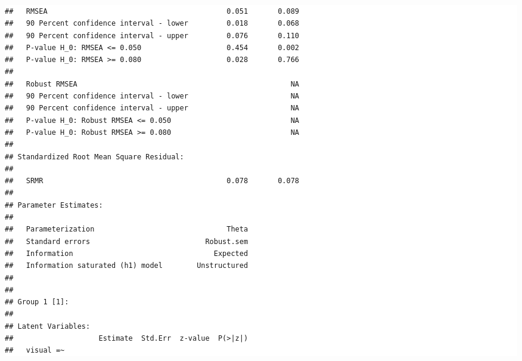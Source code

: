     ##   RMSEA                                          0.051       0.089
    ##   90 Percent confidence interval - lower         0.018       0.068
    ##   90 Percent confidence interval - upper         0.076       0.110
    ##   P-value H_0: RMSEA <= 0.050                    0.454       0.002
    ##   P-value H_0: RMSEA >= 0.080                    0.028       0.766
    ##                                                                   
    ##   Robust RMSEA                                                  NA
    ##   90 Percent confidence interval - lower                        NA
    ##   90 Percent confidence interval - upper                        NA
    ##   P-value H_0: Robust RMSEA <= 0.050                            NA
    ##   P-value H_0: Robust RMSEA >= 0.080                            NA
    ## 
    ## Standardized Root Mean Square Residual:
    ## 
    ##   SRMR                                           0.078       0.078
    ## 
    ## Parameter Estimates:
    ## 
    ##   Parameterization                               Theta
    ##   Standard errors                           Robust.sem
    ##   Information                                 Expected
    ##   Information saturated (h1) model        Unstructured
    ## 
    ## 
    ## Group 1 [1]:
    ## 
    ## Latent Variables:
    ##                    Estimate  Std.Err  z-value  P(>|z|)
    ##   visual =~                                           